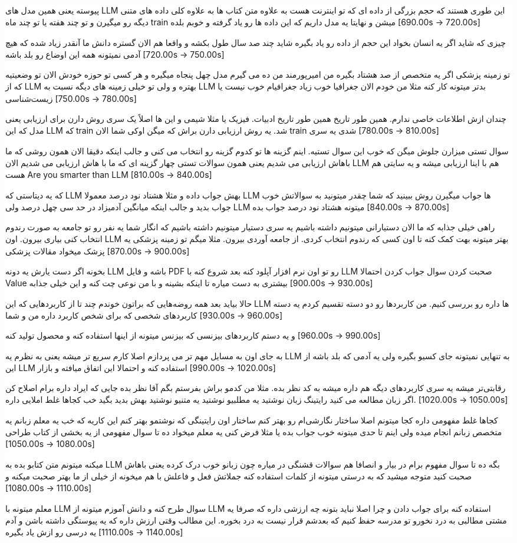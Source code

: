 پیوسته یعنی همین مدل های LLM این طوری هستند که حجم بزرگی از داده ای که تو اینترنت هست به علاوه متن کتاب ها به علاوه کلی داده های متنی دیگه رو میگیرن و تو چند هفته یا تو چند ماه train میشن و نهایتا یه مدل داریم که این داده ها رو یاد گرفته و خوبم بلده [690.00s -> 720.00s]

چیزی که شاید اگر یه انسان بخواد این حجم از داده رو یاد بگیره شاید چند صد سال طول بکشه و واقعا هم الان گستره دانش ما آنقدر زیاد شده که هیچ آدمی نمیتونه همه این اوضاع رو بلد باشه [720.00s -> 750.00s]

تو زمینه پزشکی اگر یه متخصص از صد هشتاد بگیره من امیرپورمند من ده می گیرم مدل چهل پنجاه میگیره و هر کسی تو حوزه خودش الان تو وضعیتیه که از LLM بهتره و ولی تو خیلی زمینه های دیگه نسبت به LLM بدتر میتونه کار کنه مثلا من خودم الان جغرافیا خوب زیاد جغرافیام خوب نیست یا زیست‌شناسی [750.00s -> 780.00s] 

چندان ازش اطلاعات خاصی ندارم. همین طور تاریخ همین طور تاریخ ادبیات. فیزیک یا مثلا شیمی و این ها اصلاً یک سری روش دارن برای ارزیابی یعنی مدل که این LLM که train شد. یه روش ارزیابی دارن براش که میگن اوکی شما الان train شدی یه سری [780.00s -> 810.00s]

سوال تستی میزارن جلوش میگن که خوب این سوال تستیه. اینم گزینه ها تو کدوم گزینه رو انتخاب می کنی و جالب اینکه دقیقا الان همون روشی که ما باهاش ارزیابی می شدیم یعنی همون سوالات تستی چهار گزینه ای که ما با هاش ارزیابی می شدیم الان LLM هم با اینا ارزیابی میشه و یه سایتی هم هست Are you smarter than LLM [810.00s -> 840.00s]

که یه دیتاستی که LLM بهش جواب داده و مثلا هشتاد نود درصد معمولا LLM ها جواب میگیرن روش ببینید که شما چقدر میتونید به سوالاتش خوب جواب بدید و جالب اینکه میانگین آدمیزاد در حد سی چهل درصد ولی LLM میتونه هشتاد نود درصد جواب بده [840.00s -> 870.00s]

راهی خیلی جذابه که ما الان دستیارانی میتونیم داشته باشیم یه سری دستیار میتونیم داشته باشیم که انگار شما یه نفر رو تو جامعه به صورت رندوم انتخاب کنی بیاری بیرون. اون LLM بهتر میتونه بهت کمک کنه تا اون کسی که رندوم انتخاب کردی. از جامعه آوردی بیرون. مثلا میگم تو زمینه پزشکی یه پزشک میخواد مقالات پزشکی [870.00s -> 900.00s]

بخونه اگر دست یارش یه دونه LLM باشه و فایل PDF رو تو اون نرم افزار آپلود کنه بعد شروع کنه با LLM صحبت کردن سوال جواب کردن احتمالا Value بیشتری به دست میاره تا اینکه بشینه و با من نوعی چت کنه و این خیلی جذابه [900.00s -> 930.00s]

حالا بیاید بعد همه روضه‌هایی که براتون خوندم چند تا از کاربردهایی که این LLM ها داره رو بررسی کنیم. من کاربردها رو دو دسته تقسیم کردم یه دسته کاربردهای شخصی که برای شخص کاربرد داره من و شما [930.00s -> 960.00s]

و یه دستم کاربردهای بیزنسی که بیزنس میتونه از اینها استفاده کنه و محصول تولید کنه [960.00s -> 990.00s]

به جای اون به مسایل مهم تر می پردازم اصلا کارم سریع تر میشه یعنی به نظرم یه LLM به تنهایی نمیتونه جای کسیو بگیره ولی یه آدمی که بلد باشه از این LLM استفاده کنه و احتمالا این اتفاق میافته و بازار [990.00s -> 1020.00s]

رقابتی‌تر میشه یه سری کاربردهای دیگه هم داره میشه به کد نظر بده. مثلا من کدمو براش بفرستم بگم آقا نظر بده جایی که ایراد داره برام اصلاح کن .اگر زبان مطالعه می کنید رایتینگ زبان نوشتید یه مطلبیو نوشتید یه متنیو نوشتید بهش بدید بگید خب کجاها غلط املایی داره [1020.00s -> 1050.00s]

کجاها غلط مفهومی داره کجا میتونم اصلا ساختار نگارشی‌ام رو بهتر کنم ساختار اون رایتینگی که نوشتمو بهتر کنم این کاریه که خب یه معلم زبانم یه متخصص زبانم انجام میده ولی اینم تا حدی میتونه خوب جواب بده یا مثلا فرض کنی یه معلم میخواد ده تا سوال مفهومی از یه بخشی از کتاب طراحی [1050.00s -> 1080.00s]

میکنه میتونم متن کتابو بده به LLM بگه ده تا سوال مفهوم برام در بیار و انصافا هم سوالات قشنگی در میاره چون زبانو خوب درک کرده یعنی باهاش صحبت کنید متوجه میشید که به درستی میتونه از کلمات استفاده کنه جملاتش فعل و فاعلش با هم میخونه از خیلی از ما بهتر صحبت میکنه و [1080.00s -> 1110.00s]

معلم میتونه با LLM سوال طرح کنه و دانش آموزم میتونه از LLM استفاده کنه برای جواب دادن و چرا اصلا نباید بتونه چه ارزشی داره که صرفا یه مشتی مطالبی به درد نخورو تو مدرسه حفظ کنیم که بعدشم قرار نیست به درد بخوره. این مطالب وقتی ارزش داره که یه پیوستگی داشته باشن و آدم یه درسی رو ازش یاد بگیره [1110.00s -> 1140.00s]
